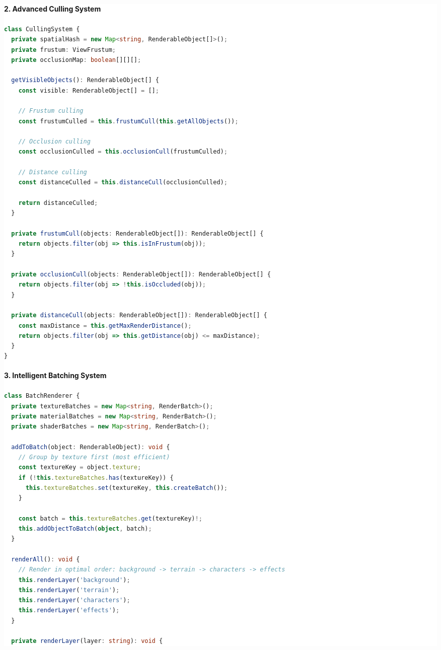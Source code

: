 #### 2. Advanced Culling System
```typescript
class CullingSystem {
  private spatialHash = new Map<string, RenderableObject[]>();
  private frustum: ViewFrustum;
  private occlusionMap: boolean[][][];

  getVisibleObjects(): RenderableObject[] {
    const visible: RenderableObject[] = [];
    
    // Frustum culling
    const frustumCulled = this.frustumCull(this.getAllObjects());
    
    // Occlusion culling
    const occlusionCulled = this.occlusionCull(frustumCulled);
    
    // Distance culling
    const distanceCulled = this.distanceCull(occlusionCulled);
    
    return distanceCulled;
  }

  private frustumCull(objects: RenderableObject[]): RenderableObject[] {
    return objects.filter(obj => this.isInFrustum(obj));
  }

  private occlusionCull(objects: RenderableObject[]): RenderableObject[] {
    return objects.filter(obj => !this.isOccluded(obj));
  }

  private distanceCull(objects: RenderableObject[]): RenderableObject[] {
    const maxDistance = this.getMaxRenderDistance();
    return objects.filter(obj => this.getDistance(obj) <= maxDistance);
  }
}
```

#### 3. Intelligent Batching System
```typescript
class BatchRenderer {
  private textureBatches = new Map<string, RenderBatch>();
  private materialBatches = new Map<string, RenderBatch>();
  private shaderBatches = new Map<string, RenderBatch>();

  addToBatch(object: RenderableObject): void {
    // Group by texture first (most efficient)
    const textureKey = object.texture;
    if (!this.textureBatches.has(textureKey)) {
      this.textureBatches.set(textureKey, this.createBatch());
    }
    
    const batch = this.textureBatches.get(textureKey)!;
    this.addObjectToBatch(object, batch);
  }

  renderAll(): void {
    // Render in optimal order: background -> terrain -> characters -> effects
    this.renderLayer('background');
    this.renderLayer('terrain');
    this.renderLayer('characters');
    this.renderLayer('effects');
  }

  private renderLayer(layer: string): void {
```